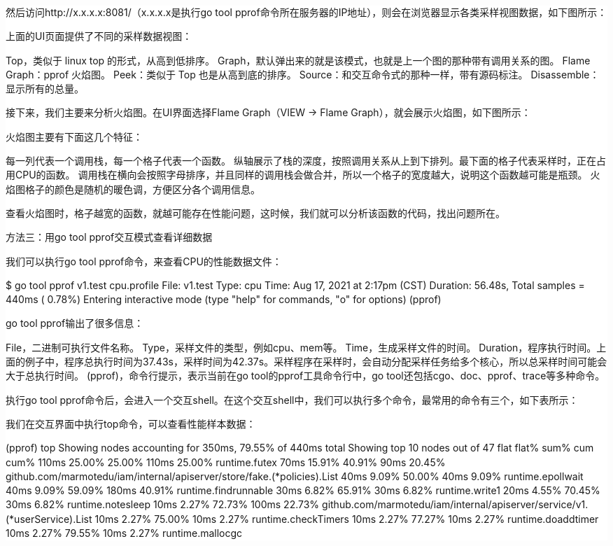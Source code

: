 
然后访问http://x.x.x.x:8081/（x.x.x.x是执行go tool pprof命令所在服务器的IP地址），则会在浏览器显示各类采样视图数据，如下图所示：



上面的UI页面提供了不同的采样数据视图：


Top，类似于 linux top 的形式，从高到低排序。
Graph，默认弹出来的就是该模式，也就是上一个图的那种带有调用关系的图。
Flame Graph：pprof 火焰图。
Peek：类似于 Top 也是从高到底的排序。
Source：和交互命令式的那种一样，带有源码标注。
Disassemble：显示所有的总量。


接下来，我们主要来分析火焰图。在UI界面选择Flame Graph（VIEW -> Flame Graph），就会展示火焰图，如下图所示：



火焰图主要有下面这几个特征：


每一列代表一个调用栈，每一个格子代表一个函数。
纵轴展示了栈的深度，按照调用关系从上到下排列。最下面的格子代表采样时，正在占用CPU的函数。
调用栈在横向会按照字母排序，并且同样的调用栈会做合并，所以一个格子的宽度越大，说明这个函数越可能是瓶颈。
火焰图格子的颜色是随机的暖色调，方便区分各个调用信息。


查看火焰图时，格子越宽的函数，就越可能存在性能问题，这时候，我们就可以分析该函数的代码，找出问题所在。

方法三：用go tool pprof交互模式查看详细数据

我们可以执行go tool pprof命令，来查看CPU的性能数据文件：

$ go tool pprof v1.test cpu.profile
File: v1.test
Type: cpu
Time: Aug 17, 2021 at 2:17pm (CST)
Duration: 56.48s, Total samples = 440ms ( 0.78%)
Entering interactive mode (type "help" for commands, "o" for options)
(pprof)


go tool pprof输出了很多信息：


File，二进制可执行文件名称。
Type，采样文件的类型，例如cpu、mem等。
Time，生成采样文件的时间。
Duration，程序执行时间。上面的例子中，程序总执行时间为37.43s，采样时间为42.37s。采样程序在采样时，会自动分配采样任务给多个核心，所以总采样时间可能会大于总执行时间。
(pprof)，命令行提示，表示当前在go tool的pprof工具命令行中，go tool还包括cgo、doc、pprof、trace等多种命令。


执行go tool pprof命令后，会进入一个交互shell。在这个交互shell中，我们可以执行多个命令，最常用的命令有三个，如下表所示：



我们在交互界面中执行top命令，可以查看性能样本数据：

(pprof) top
Showing nodes accounting for 350ms, 79.55% of 440ms total
Showing top 10 nodes out of 47
      flat  flat%   sum%        cum   cum%
     110ms 25.00% 25.00%      110ms 25.00%  runtime.futex
      70ms 15.91% 40.91%       90ms 20.45%  github.com/marmotedu/iam/internal/apiserver/store/fake.(*policies).List
      40ms  9.09% 50.00%       40ms  9.09%  runtime.epollwait
      40ms  9.09% 59.09%      180ms 40.91%  runtime.findrunnable
      30ms  6.82% 65.91%       30ms  6.82%  runtime.write1
      20ms  4.55% 70.45%       30ms  6.82%  runtime.notesleep
      10ms  2.27% 72.73%      100ms 22.73%  github.com/marmotedu/iam/internal/apiserver/service/v1.(*userService).List
      10ms  2.27% 75.00%       10ms  2.27%  runtime.checkTimers
      10ms  2.27% 77.27%       10ms  2.27%  runtime.doaddtimer
      10ms  2.27% 79.55%       10ms  2.27%  runtime.mallocgc
